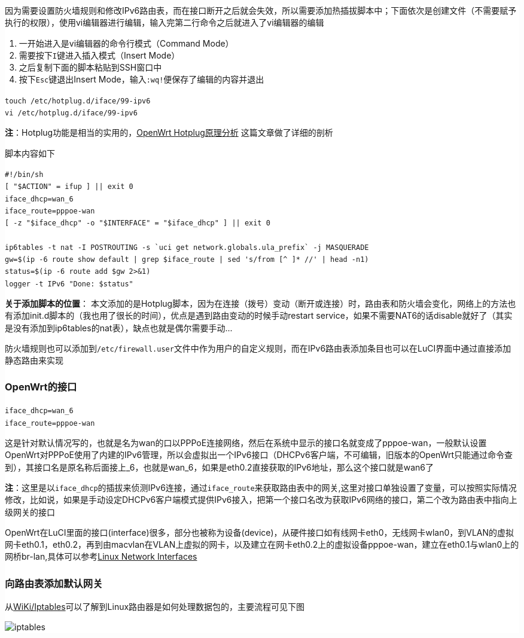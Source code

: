 因为需要设置防火墙规则和修改IPv6路由表，而在接口断开之后就会失效，所以需要添加热插拔脚本中；下面依次是创建文件（不需要赋予执行的权限），使用vi编辑器进行编辑，输入完第二行命令之后就进入了vi编辑器的编辑

1. 一开始进入是vi编辑器的命令行模式（Command Mode）
2. 需要按下``I``键进入插入模式（Insert Mode）
3. 之后复制下面的脚本粘贴到SSH窗口中
4. 按下``Esc``键退出Insert Mode，输入``:wq!``便保存了编辑的内容并退出

```shell
touch /etc/hotplug.d/iface/99-ipv6
vi /etc/hotplug.d/iface/99-ipv6
```

**注**：Hotplug功能是相当的实用的，[OpenWrt Hotplug原理分析](https://github.com/wywincl/hotplug) 这篇文章做了详细的剖析

脚本内容如下

```shell
#!/bin/sh
[ "$ACTION" = ifup ] || exit 0
iface_dhcp=wan_6
iface_route=pppoe-wan
[ -z "$iface_dhcp" -o "$INTERFACE" = "$iface_dhcp" ] || exit 0

ip6tables -t nat -I POSTROUTING -s `uci get network.globals.ula_prefix` -j MASQUERADE
gw=$(ip -6 route show default | grep $iface_route | sed 's/from [^ ]* //' | head -n1)
status=$(ip -6 route add $gw 2>&1)
logger -t IPv6 "Done: $status"
```

**关于添加脚本的位置**：
本文添加的是Hotplug脚本，因为在连接（拨号）变动（断开或连接）时，路由表和防火墙会变化，网络上的方法也有添加init.d脚本的（我也用了很长的时间），优点是遇到路由变动的时候手动restart service，如果不需要NAT6的话disable就好了（其实是没有添加到ip6tables的nat表），缺点也就是偶尔需要手动...

防火墙规则也可以添加到```/etc/firewall.user```文件中作为用户的自定义规则，而在IPv6路由表添加条目也可以在LuCI界面中通过直接添加静态路由来实现

### OpenWrt的接口

```shell
iface_dhcp=wan_6
iface_route=pppoe-wan
```
这是针对默认情况写的，也就是名为wan的口以PPPoE连接网络，然后在系统中显示的接口名就变成了pppoe-wan，一般默认设置OpenWrt对PPPoE使用了内建的IPv6管理，所以会虚拟出一个IPv6接口（DHCPv6客户端，不可编辑，旧版本的OpenWrt只能通过命令查到），其接口名是原名称后面接上_6，也就是wan_6，如果是eth0.2直接获取的IPv6地址，那么这个接口就是wan6了

**注**：这里是以``iface_dhcp``的插拔来侦测IPv6连接，通过``iface_route``来获取路由表中的网关,这里对接口单独设置了变量，可以按照实际情况修改，比如说，如果是手动设定DHCPv6客户端模式提供IPv6接入，把第一个接口名改为获取IPv6网络的接口，第二个改为路由表中指向上级网关的接口

OpenWrt在LuCI里面的接口(interface)很多，部分也被称为设备(device)，从硬件接口如有线网卡eth0，无线网卡wlan0，到VLAN的虚拟网卡eth0.1，eth0.2，再到由macvlan在VLAN上虚拟的网卡，以及建立在网卡eth0.2上的虚拟设备pppoe-wan，建立在eth0.1与wlan0上的网桥br-lan,具体可以参考[Linux Network Interfaces](https://OpenWrt.org/docs/guide-developer/networking/network.interfaces)

### 向路由表添加默认网关

从[WiKi/Iptables](https://en.wikipedia.org/wiki/Iptables)可以了解到Linux路由器是如何处理数据包的，主要流程可见下图

![iptables](https://img.vim-cn.com/b9/3652bb519e2f632b0a459461d2779a588e92b4.svg)
